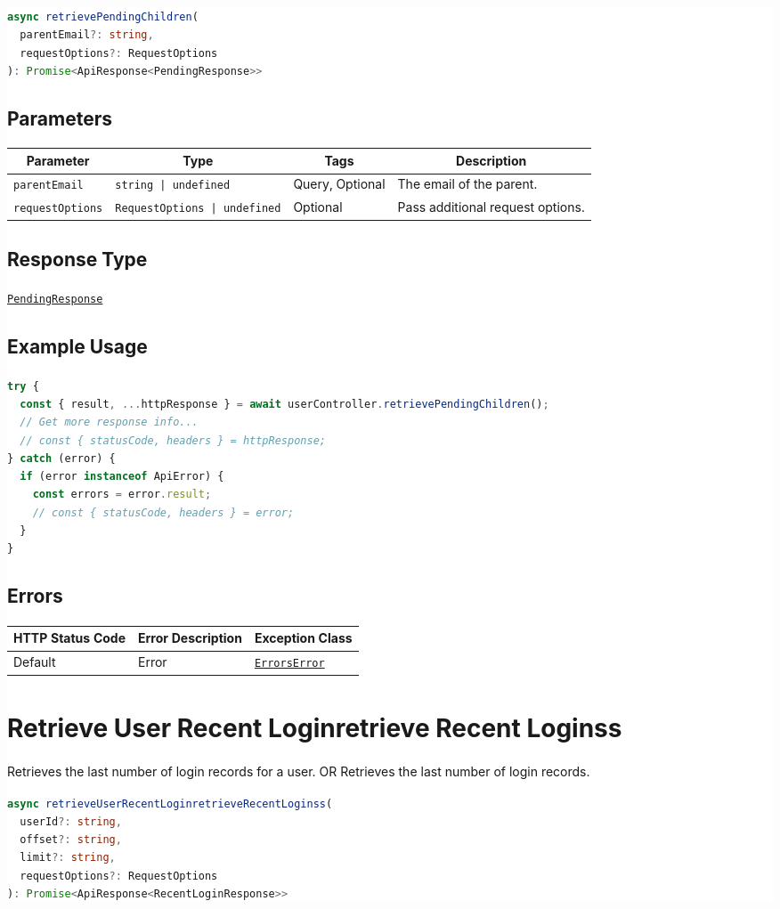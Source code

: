```ts
async retrievePendingChildren(
  parentEmail?: string,
  requestOptions?: RequestOptions
): Promise<ApiResponse<PendingResponse>>
```

## Parameters

| Parameter | Type | Tags | Description |
|  --- | --- | --- | --- |
| `parentEmail` | `string \| undefined` | Query, Optional | The email of the parent. |
| `requestOptions` | `RequestOptions \| undefined` | Optional | Pass additional request options. |

## Response Type

[`PendingResponse`](../../doc/models/pending-response.md)

## Example Usage

```ts
try {
  const { result, ...httpResponse } = await userController.retrievePendingChildren();
  // Get more response info...
  // const { statusCode, headers } = httpResponse;
} catch (error) {
  if (error instanceof ApiError) {
    const errors = error.result;
    // const { statusCode, headers } = error;
  }
}
```

## Errors

| HTTP Status Code | Error Description | Exception Class |
|  --- | --- | --- |
| Default | Error | [`ErrorsError`](../../doc/models/errors-error.md) |


# Retrieve User Recent Loginretrieve Recent Loginss

Retrieves the last number of login records for a user. OR Retrieves the last number of login records.

```ts
async retrieveUserRecentLoginretrieveRecentLoginss(
  userId?: string,
  offset?: string,
  limit?: string,
  requestOptions?: RequestOptions
): Promise<ApiResponse<RecentLoginResponse>>
```
